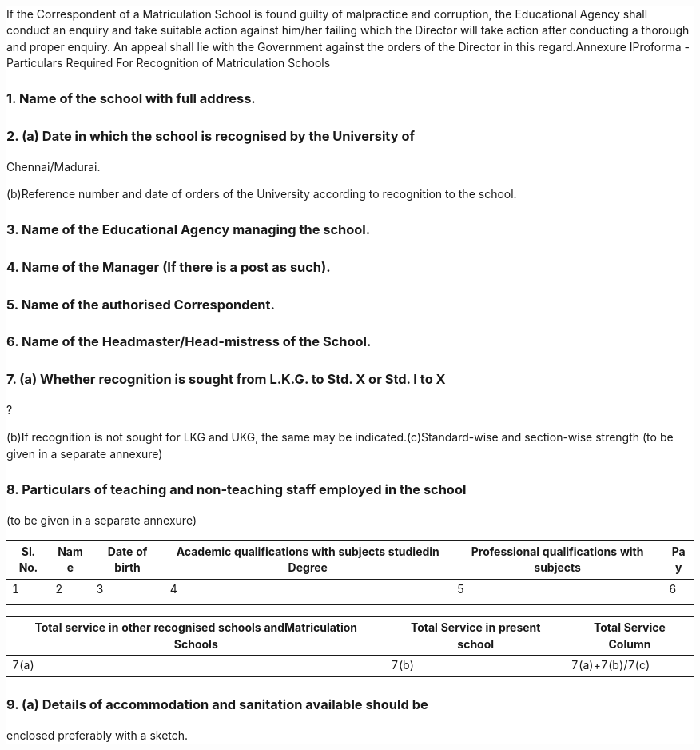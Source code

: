 If the Correspondent of a Matriculation School is found guilty of malpractice
and corruption, the Educational Agency shall conduct an enquiry and take
suitable action against him/her failing which the Director will take action
after conducting a thorough and proper enquiry. An appeal shall lie with the
Government against the orders of the Director in this regard.Annexure
IProforma - Particulars Required For Recognition of Matriculation Schools

### 1\. Name of the school with full address.

### 2\. (a) Date in which the school is recognised by the University of
Chennai/Madurai.

(b)Reference number and date of orders of the University according to
recognition to the school.

### 3\. Name of the Educational Agency managing the school.

### 4\. Name of the Manager (If there is a post as such).

### 5\. Name of the authorised Correspondent.

### 6\. Name of the Headmaster/Head-mistress of the School.

### 7\. (a) Whether recognition is sought from L.K.G. to Std. X or Std. I to X
?

(b)If recognition is not sought for LKG and UKG, the same may be
indicated.(c)Standard-wise and section-wise strength (to be given in a
separate annexure)

### 8\. Particulars of teaching and non-teaching staff employed in the school
(to be given in a separate annexure)

SI. No. | Name | Date of birth |  Academic qualifications with subjects studiedin Degree | Professional qualifications with subjects | Pay  
---|---|---|---|---|---  
1 | 2 | 3 | 4 | 5 | 6  
|  |  |  |  |   
  
Total service in other recognised schools andMatriculation Schools | Total Service in present school | Total Service Column  
---|---|---  
7(a) | 7(b) | 7(a)+7(b)/7(c)  
  
### 9\. (a) Details of accommodation and sanitation available should be
enclosed preferably with a sketch.
